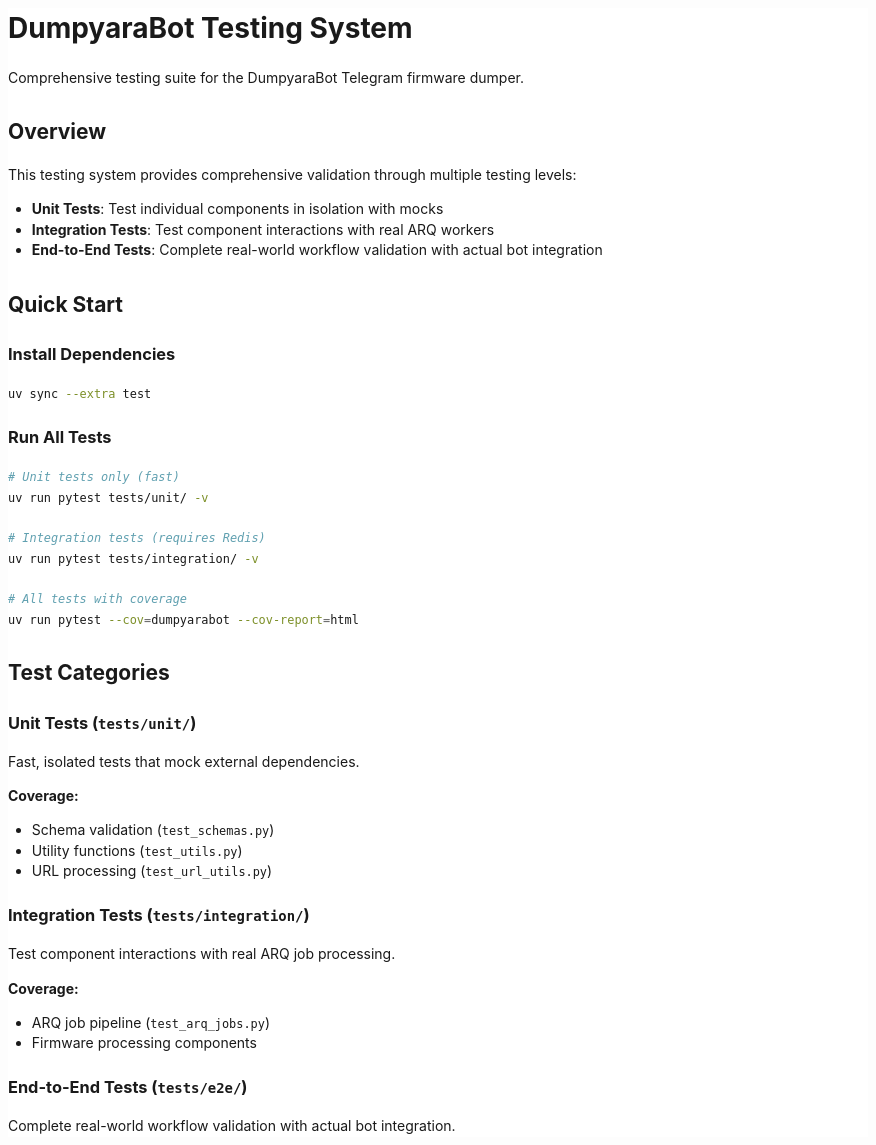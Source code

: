 # DumpyaraBot Testing System

Comprehensive testing suite for the DumpyaraBot Telegram firmware dumper.

## Overview

This testing system provides comprehensive validation through multiple testing levels:

- **Unit Tests**: Test individual components in isolation with mocks
- **Integration Tests**: Test component interactions with real ARQ workers
- **End-to-End Tests**: Complete real-world workflow validation with actual bot integration

## Quick Start

### Install Dependencies
```bash
uv sync --extra test
```

### Run All Tests
```bash
# Unit tests only (fast)
uv run pytest tests/unit/ -v

# Integration tests (requires Redis)
uv run pytest tests/integration/ -v

# All tests with coverage
uv run pytest --cov=dumpyarabot --cov-report=html
```

## Test Categories

### Unit Tests (`tests/unit/`)
Fast, isolated tests that mock external dependencies.

**Coverage:**
- Schema validation (`test_schemas.py`)
- Utility functions (`test_utils.py`)
- URL processing (`test_url_utils.py`)

### Integration Tests (`tests/integration/`)
Test component interactions with real ARQ job processing.

**Coverage:**
- ARQ job pipeline (`test_arq_jobs.py`)
- Firmware processing components

### End-to-End Tests (`tests/e2e/`)
Complete real-world workflow validation with actual bot integration.
